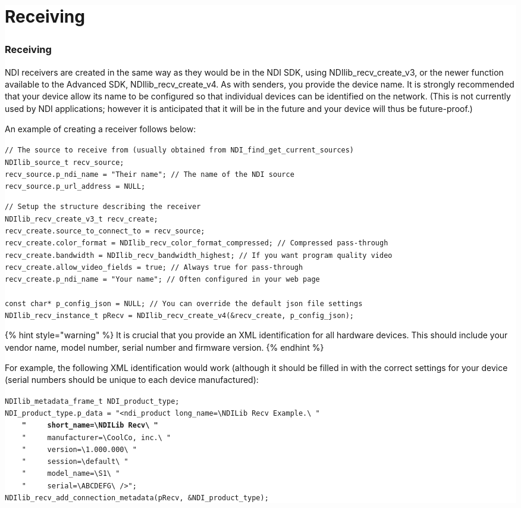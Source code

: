 # Receiving

### Receiving

NDI receivers are created in the same way as they would be in the NDI SDK, using NDIlib\_recv\_create\_v3, or the newer function available to the Advanced SDK, NDIlib\_recv\_create\_v4. As with senders, you provide the device name. It is strongly recommended that your device allow its name to be configured so that individual devices can be identified on the network. (This is not currently used by NDI applications; however it is anticipated that it will be in the future and your device will thus be future-proof.)

An example of creating a receiver follows below:

```
// The source to receive from (usually obtained from NDI_find_get_current_sources)
NDIlib_source_t recv_source;
recv_source.p_ndi_name = "Their name"; // The name of the NDI source
recv_source.p_url_address = NULL;
```

```
// Setup the structure describing the receiver
NDIlib_recv_create_v3_t recv_create;
recv_create.source_to_connect_to = recv_source;
recv_create.color_format = NDIlib_recv_color_format_compressed; // Compressed pass-through
recv_create.bandwidth = NDIlib_recv_bandwidth_highest; // If you want program quality video
recv_create.allow_video_fields = true; // Always true for pass-through
recv_create.p_ndi_name = "Your name"; // Often configured in your web page

const char* p_config_json = NULL; // You can override the default json file settings
NDIlib_recv_instance_t pRecv = NDIlib_recv_create_v4(&recv_create, p_config_json);
```

{% hint style="warning" %}
It is crucial that you provide an XML identification for all hardware devices. This should include your vendor name, model number, serial number and firmware version.
{% endhint %}

For example, the following XML identification would work (although it should be filled in with the correct settings for your device (serial numbers should be unique to each device manufactured):

<pre><code>NDIlib_metadata_frame_t NDI_product_type;
NDI_product_type.p_data = "&#x3C;ndi_product long_name=\NDILib Recv Example.\ "
<strong>    "     short_name=\NDILib Recv\ "
</strong>    "     manufacturer=\CoolCo, inc.\ "
    "     version=\1.000.000\ "
    "     session=\default\ "
    "     model_name=\S1\ "
    "     serial=\ABCDEFG\ />";
NDIlib_recv_add_connection_metadata(pRecv, &#x26;NDI_product_type);
</code></pre>


